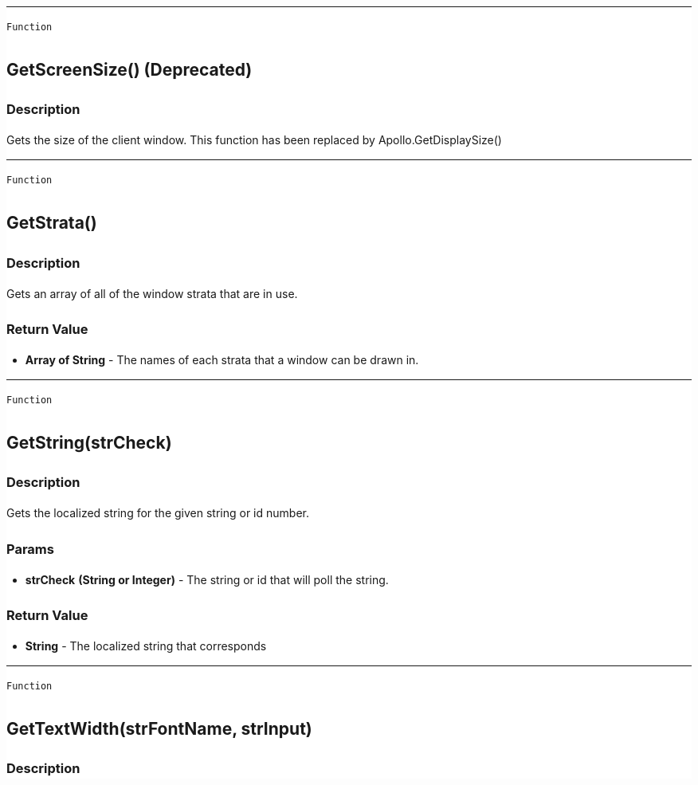 ------------------------------------------------------------------------

`Function`

GetScreenSize() (Deprecated)
----------------------------

### Description

Gets the size of the client window. This function has been replaced by
Apollo.GetDisplaySize()

------------------------------------------------------------------------

`Function`

GetStrata()
-----------

### Description

Gets an array of all of the window strata that are in use.

### Return Value

-   **Array of String** - The names of each strata that a window can be
    drawn in.

------------------------------------------------------------------------

`Function`

GetString(strCheck)
-------------------

### Description

Gets the localized string for the given string or id number.

### Params

-   **strCheck** **(String or Integer)** - The string or id that will
    poll the string.

### Return Value

-   **String** - The localized string that corresponds

------------------------------------------------------------------------

`Function`

GetTextWidth(strFontName, strInput)
-----------------------------------

### Description
